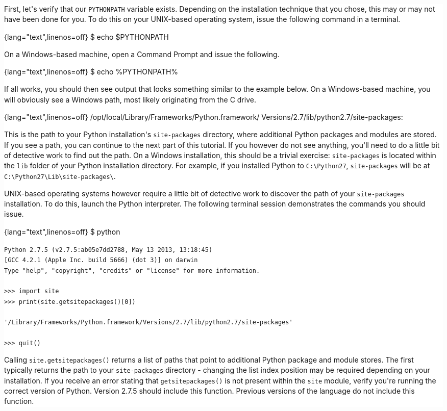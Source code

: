 First, let's verify that our `PYTHONPATH` variable exists. Depending on
the installation technique that you chose, this may or may not have been
done for you. To do this on your UNIX-based operating system, issue the
following command in a terminal.

{lang="text",linenos=off}
	$ echo $PYTHONPATH


On a Windows-based machine, open a Command Prompt and issue the
following.

{lang="text",linenos=off}
	$ echo %PYTHONPATH%


If all works, you should then see output that looks something similar to
the example below. On a Windows-based machine, you will obviously see a
Windows path, most likely originating from the C drive.

{lang="text",linenos=off}
	/opt/local/Library/Frameworks/Python.framework/
	    Versions/2.7/lib/python2.7/site-packages:


This is the path to your Python installation's `site-packages`
directory, where additional Python packages and modules are stored. If
you see a path, you can continue to the next part of this tutorial. If
you however do not see anything, you'll need to do a little bit of
detective work to find out the path. On a Windows installation, this
should be a trivial exercise: `site-packages` is located within the
`lib` folder of your Python installation directory. For example, if you
installed Python to `C:\Python27`, `site-packages` will be at
`C:\Python27\Lib\site-packages\`.

UNIX-based operating systems however require a little bit of detective
work to discover the path of your `site-packages` installation. To do
this, launch the Python interpreter. The following terminal session
demonstrates the commands you should issue.

{lang="text",linenos=off}
	$ python
	
	Python 2.7.5 (v2.7.5:ab05e7dd2788, May 13 2013, 13:18:45)
	[GCC 4.2.1 (Apple Inc. build 5666) (dot 3)] on darwin
	Type "help", "copyright", "credits" or "license" for more information.
	
	>>> import site
	>>> print(site.getsitepackages()[0])
	
	'/Library/Frameworks/Python.framework/Versions/2.7/lib/python2.7/site-packages'
	
	>>> quit()


Calling `site.getsitepackages()` returns a list of paths that point to
additional Python package and module stores. The first typically returns
the path to your `site-packages` directory - changing the list index
position may be required depending on your installation. If you receive
an error stating that `getsitepackages()` is not present within the
`site` module, verify you're running the correct version of Python.
Version 2.7.5 should include this function. Previous versions of the
language do not include this function.
